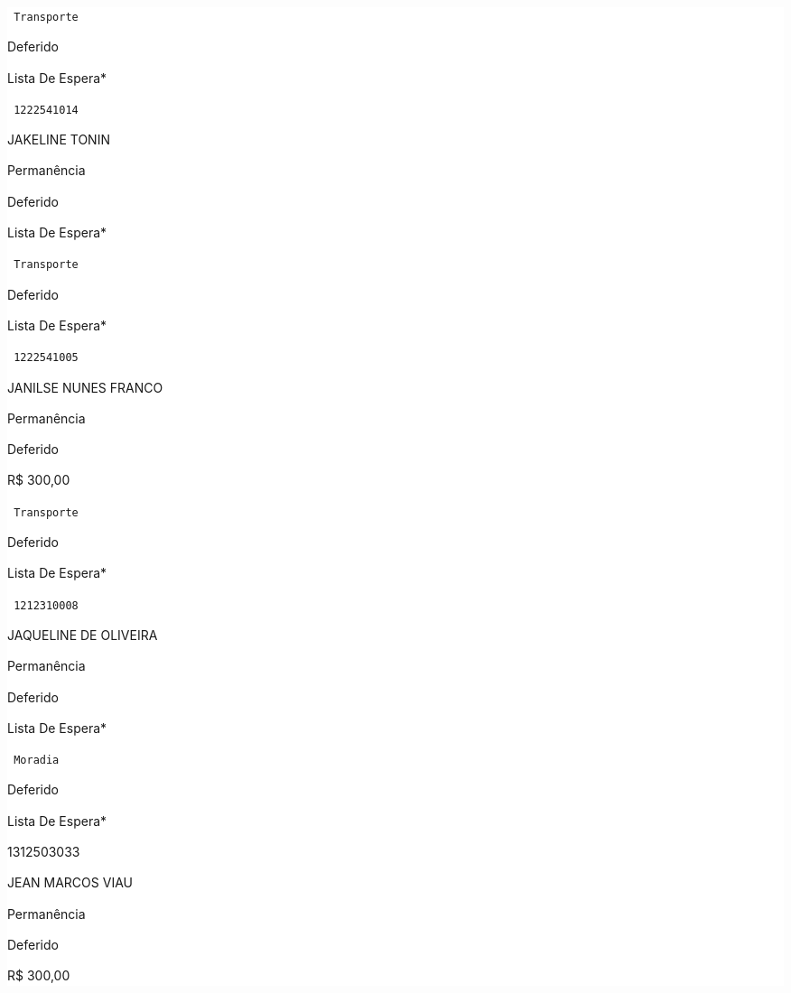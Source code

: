      Transporte

   Deferido

   Lista De Espera*

     1222541014

   JAKELINE TONIN

   Permanência

   Deferido

   Lista De Espera*

     Transporte

   Deferido

   Lista De Espera*

     1222541005

   JANILSE NUNES FRANCO

   Permanência

   Deferido

   R$ 300,00

     Transporte

   Deferido

   Lista De Espera*

     1212310008

   JAQUELINE DE OLIVEIRA

   Permanência

   Deferido

   Lista De Espera*

     Moradia

   Deferido

   Lista De Espera*

      

 1312503033

   JEAN MARCOS VIAU

   Permanência

   Deferido

   R$ 300,00
